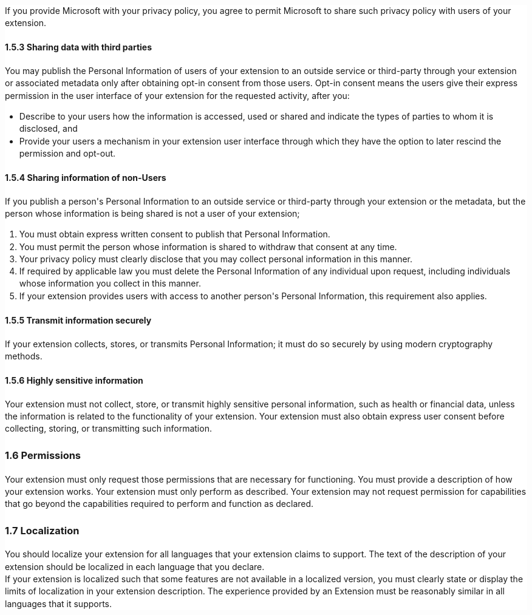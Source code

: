 If you provide Microsoft with your privacy policy, you agree to permit Microsoft to share such privacy policy with users of your extension.  

#### 1.5.3 Sharing data with third parties  

You may publish the Personal Information of users of your extension to an outside service or third-party through your extension or associated metadata only after obtaining opt-in consent from those users.  Opt-in consent means the users give their express permission in the user interface of your extension for the requested activity, after you:  

*   Describe to your users how the information is accessed, used or shared and indicate the types of parties to whom it is disclosed, and  
*   Provide your users a mechanism in your extension user interface through which they have the option to later rescind the permission and opt-out.  
    
#### 1.5.4 Sharing information of non-Users  

If you publish a person's Personal Information to an outside service or third-party through your extension or the metadata, but the person whose information is being shared is not a user of your extension;  

1.  You must obtain express written consent to publish that Personal Information.  
1.  You must permit the person whose information is shared to withdraw that consent at any time.  
1.  Your privacy policy must clearly disclose that you may collect personal information in this manner.  
1.  If required by applicable law you must delete the Personal Information of any individual upon request, including individuals whose information you collect in this manner.  
1.  If your extension provides users with access to another person's Personal Information, this requirement also applies.  
    
#### 1.5.5 Transmit information securely  

If your extension collects, stores, or transmits Personal Information; it must do so securely by using modern cryptography methods.  

#### 1.5.6 Highly sensitive information  

Your extension must not collect, store, or transmit highly sensitive personal information, such as health or financial data, unless the information is related to the functionality of your extension.  Your extension must also obtain express user consent before collecting, storing, or transmitting such information.  

### 1.6 Permissions  

Your extension must only request those permissions that are necessary for functioning.  You must provide a description of how your extension works.  Your extension must only perform as described.  Your extension may not request permission for capabilities that go beyond the capabilities required to perform and function as declared.  

### 1.7 Localization  

You should localize your extension for all languages that your extension claims to support.  The text of the description of your extension should be localized in each language that you declare.  
If your extension is localized such that some features are not available in a localized version, you must clearly state or display the limits of localization in your extension description. The experience provided by an Extension must be reasonably similar in all languages that it supports.  
